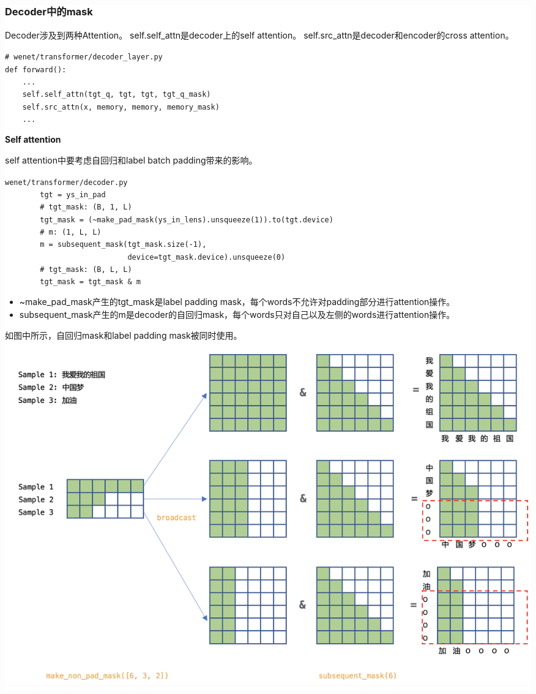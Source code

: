 
### Decoder中的mask

Decoder涉及到两种Attention。
self.self_attn是decoder上的self attention。
self.src_attn是decoder和encoder的cross attention。

```
# wenet/transformer/decoder_layer.py
def forward():
    ...
    self.self_attn(tgt_q, tgt, tgt, tgt_q_mask)
    self.src_attn(x, memory, memory, memory_mask)
    ...
```

**Self attention**

self attention中要考虑自回归和label batch padding带来的影响。
```
wenet/transformer/decoder.py
        tgt = ys_in_pad
        # tgt_mask: (B, 1, L)
        tgt_mask = (~make_pad_mask(ys_in_lens).unsqueeze(1)).to(tgt.device)
        # m: (1, L, L)
        m = subsequent_mask(tgt_mask.size(-1),
                            device=tgt_mask.device).unsqueeze(0)
        # tgt_mask: (B, L, L)
        tgt_mask = tgt_mask & m
```
* ~make_pad_mask产生的tgt_mask是label padding mask，每个words不允许对padding部分进行attention操作。
* subsequent_mask产生的m是decoder的自回归mask，每个words只对自己以及左侧的words进行attention操作。


如图中所示，自回归mask和label padding mask被同时使用。

![mask-self](/assets/images/wenet/mask-decoder-self.png)
